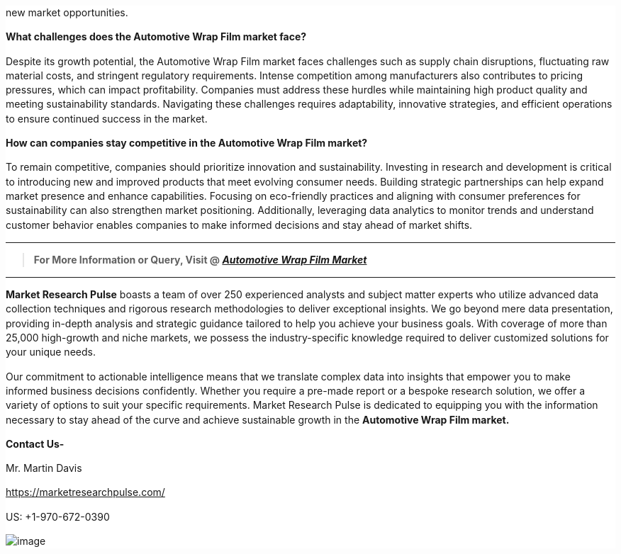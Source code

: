 new market opportunities.</p><p><strong>What challenges does the Automotive Wrap Film market face?</strong></p><p>Despite its growth potential, the Automotive Wrap Film market faces challenges such as supply chain disruptions, fluctuating raw material costs, and stringent regulatory requirements. Intense competition among manufacturers also contributes to pricing pressures, which can impact profitability. Companies must address these hurdles while maintaining high product quality and meeting sustainability standards. Navigating these challenges requires adaptability, innovative strategies, and efficient operations to ensure continued success in the market.</p><p><strong>How can companies stay competitive in the Automotive Wrap Film market?</strong></p><p>To remain competitive, companies should prioritize innovation and sustainability. Investing in research and development is critical to introducing new and improved products that meet evolving consumer needs. Building strategic partnerships can help expand market presence and enhance capabilities. Focusing on eco-friendly practices and aligning with consumer preferences for sustainability can also strengthen market positioning. Additionally, leveraging data analytics to monitor trends and understand customer behavior enables companies to make informed decisions and stay ahead of market shifts.</p><hr /><blockquote><p><strong>For More Information or Query, Visit @&nbsp;<em><a href="https://marketresearchpulse.com/report/54814/automotive-wrap-film-market?utm_source=Linkedin&utm_medium=0115">Automotive Wrap Film Market</a></em></strong></p></blockquote><hr /><p><strong>Market Research Pulse</strong> boasts a team of over 250 experienced analysts and subject matter experts who utilize advanced data collection techniques and rigorous research methodologies to deliver exceptional insights. We go beyond mere data presentation, providing in-depth analysis and strategic guidance tailored to help you achieve your business goals. With coverage of more than 25,000 high-growth and niche markets, we possess the industry-specific knowledge required to deliver customized solutions for your unique needs.</p><p>Our commitment to actionable intelligence means that we translate complex data into insights that empower you to make informed business decisions confidently. Whether you require a pre-made report or a bespoke research solution, we offer a variety of options to suit your specific requirements. Market Research Pulse is dedicated to equipping you with the information necessary to stay ahead of the curve and achieve sustainable growth in the <strong>Automotive Wrap Film market.</strong></p><p><strong>Contact Us-</strong></p><p>Mr. Martin Davis</p><p>https://marketresearchpulse.com/</p><p>US: +1-970-672-0390</p>
![image](https://github.com/user-attachments/assets/4759c536-be4d-488e-8fbf-09ed752744bc)
